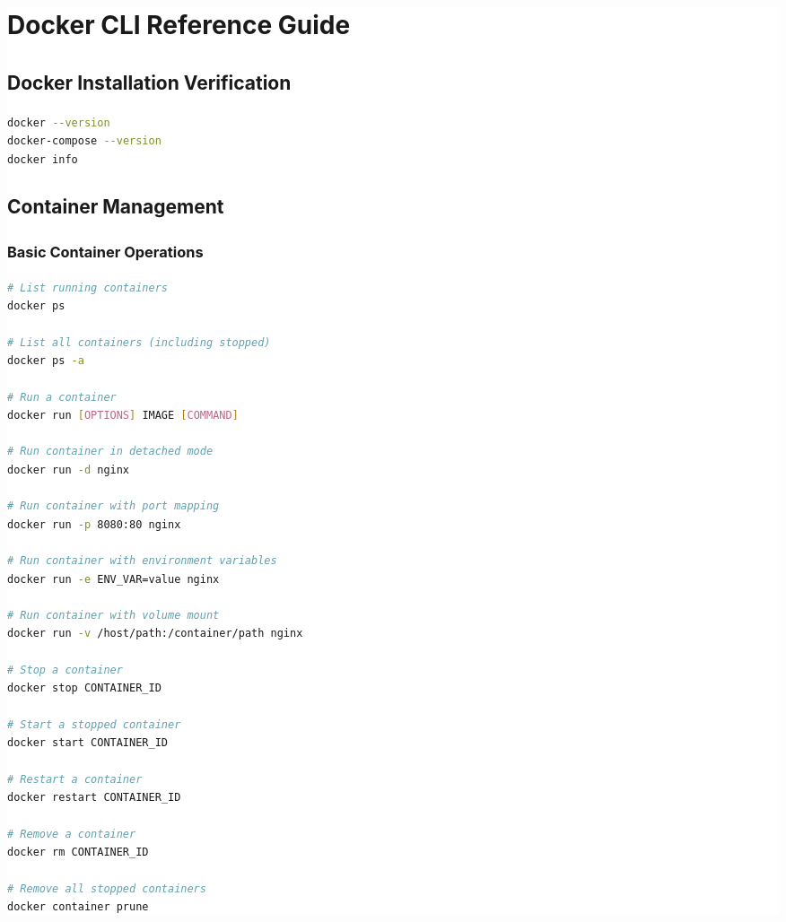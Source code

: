 # Docker CLI Reference Guide

## Docker Installation Verification
```bash
docker --version
docker-compose --version
docker info
```

## Container Management

### Basic Container Operations
```bash
# List running containers
docker ps

# List all containers (including stopped)
docker ps -a

# Run a container
docker run [OPTIONS] IMAGE [COMMAND]

# Run container in detached mode
docker run -d nginx

# Run container with port mapping
docker run -p 8080:80 nginx

# Run container with environment variables
docker run -e ENV_VAR=value nginx

# Run container with volume mount
docker run -v /host/path:/container/path nginx

# Stop a container
docker stop CONTAINER_ID

# Start a stopped container
docker start CONTAINER_ID

# Restart a container
docker restart CONTAINER_ID

# Remove a container
docker rm CONTAINER_ID

# Remove all stopped containers
docker container prune
```

